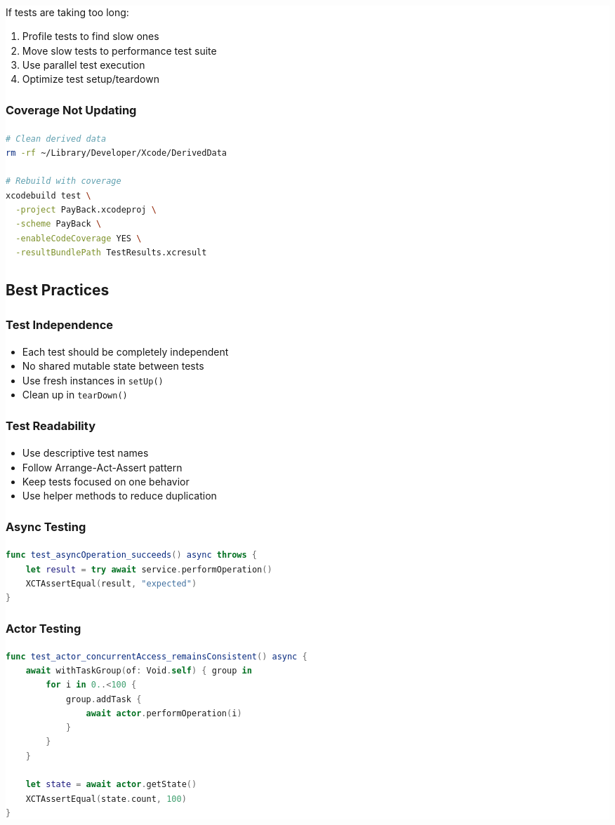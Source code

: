 If tests are taking too long:
1. Profile tests to find slow ones
2. Move slow tests to performance test suite
3. Use parallel test execution
4. Optimize test setup/teardown

### Coverage Not Updating

```bash
# Clean derived data
rm -rf ~/Library/Developer/Xcode/DerivedData

# Rebuild with coverage
xcodebuild test \
  -project PayBack.xcodeproj \
  -scheme PayBack \
  -enableCodeCoverage YES \
  -resultBundlePath TestResults.xcresult
```

## Best Practices

### Test Independence

- Each test should be completely independent
- No shared mutable state between tests
- Use fresh instances in `setUp()`
- Clean up in `tearDown()`

### Test Readability

- Use descriptive test names
- Follow Arrange-Act-Assert pattern
- Keep tests focused on one behavior
- Use helper methods to reduce duplication

### Async Testing

```swift
func test_asyncOperation_succeeds() async throws {
    let result = try await service.performOperation()
    XCTAssertEqual(result, "expected")
}
```

### Actor Testing

```swift
func test_actor_concurrentAccess_remainsConsistent() async {
    await withTaskGroup(of: Void.self) { group in
        for i in 0..<100 {
            group.addTask {
                await actor.performOperation(i)
            }
        }
    }
    
    let state = await actor.getState()
    XCTAssertEqual(state.count, 100)
}
```
